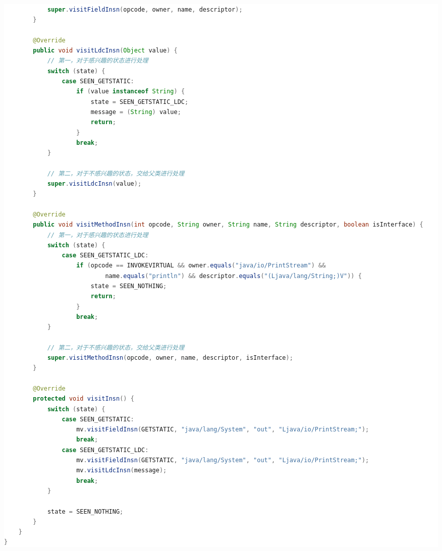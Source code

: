```java
            super.visitFieldInsn(opcode, owner, name, descriptor);
        }

        @Override
        public void visitLdcInsn(Object value) {
            // 第一，对于感兴趣的状态进行处理
            switch (state) {
                case SEEN_GETSTATIC:
                    if (value instanceof String) {
                        state = SEEN_GETSTATIC_LDC;
                        message = (String) value;
                        return;
                    }
                    break;
            }

            // 第二，对于不感兴趣的状态，交给父类进行处理
            super.visitLdcInsn(value);
        }

        @Override
        public void visitMethodInsn(int opcode, String owner, String name, String descriptor, boolean isInterface) {
            // 第一，对于感兴趣的状态进行处理
            switch (state) {
                case SEEN_GETSTATIC_LDC:
                    if (opcode == INVOKEVIRTUAL && owner.equals("java/io/PrintStream") &&
                            name.equals("println") && descriptor.equals("(Ljava/lang/String;)V")) {
                        state = SEEN_NOTHING;
                        return;
                    }
                    break;
            }

            // 第二，对于不感兴趣的状态，交给父类进行处理
            super.visitMethodInsn(opcode, owner, name, descriptor, isInterface);
        }

        @Override
        protected void visitInsn() {
            switch (state) {
                case SEEN_GETSTATIC:
                    mv.visitFieldInsn(GETSTATIC, "java/lang/System", "out", "Ljava/io/PrintStream;");
                    break;
                case SEEN_GETSTATIC_LDC:
                    mv.visitFieldInsn(GETSTATIC, "java/lang/System", "out", "Ljava/io/PrintStream;");
                    mv.visitLdcInsn(message);
                    break;
            }

            state = SEEN_NOTHING;
        }
    }
}
```
